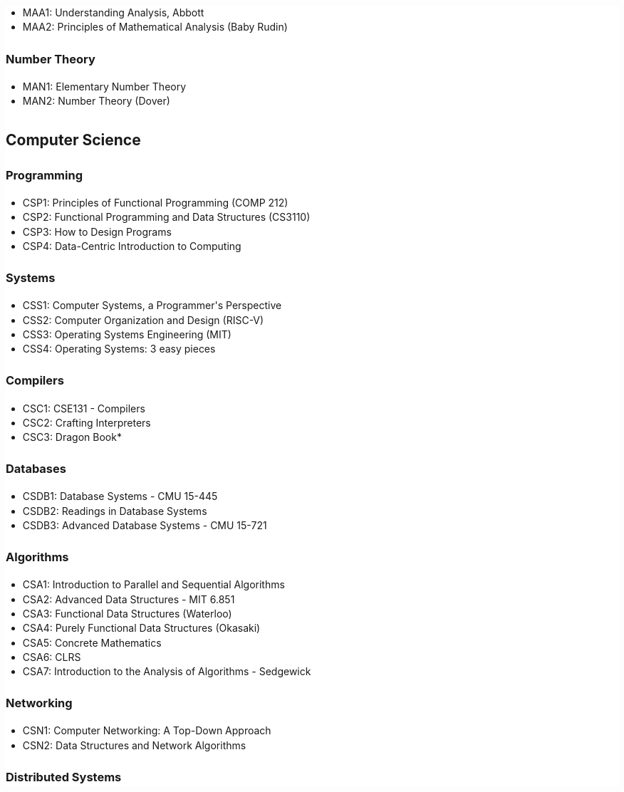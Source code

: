 - MAA1: Understanding Analysis, Abbott
- MAA2: Principles of Mathematical Analysis (Baby Rudin)

### Number Theory

- MAN1: Elementary Number Theory
- MAN2: Number Theory (Dover)

## Computer Science

### Programming

- CSP1: Principles of Functional Programming (COMP 212)
- CSP2: Functional Programming and Data Structures (CS3110)
- CSP3: How to Design Programs
- CSP4: Data-Centric Introduction to Computing

### Systems

- CSS1: Computer Systems, a Programmer's Perspective
- CSS2: Computer Organization and Design (RISC-V)
- CSS3: Operating Systems Engineering (MIT)
- CSS4: Operating Systems: 3 easy pieces

### Compilers

- CSC1: CSE131 - Compilers
- CSC2: Crafting Interpreters
- CSC3: Dragon Book*

### Databases

- CSDB1: Database Systems - CMU 15-445
- CSDB2: Readings in Database Systems
- CSDB3: Advanced Database Systems - CMU 15-721

### Algorithms

- CSA1: Introduction to Parallel and Sequential Algorithms
- CSA2: Advanced Data Structures - MIT 6.851
- CSA3: Functional Data Structures (Waterloo)
- CSA4: Purely Functional Data Structures (Okasaki)
- CSA5: Concrete Mathematics
- CSA6: CLRS
- CSA7: Introduction to the Analysis of Algorithms - Sedgewick

### Networking

- CSN1: Computer Networking: A Top-Down Approach
- CSN2: Data Structures and Network Algorithms

### Distributed Systems

